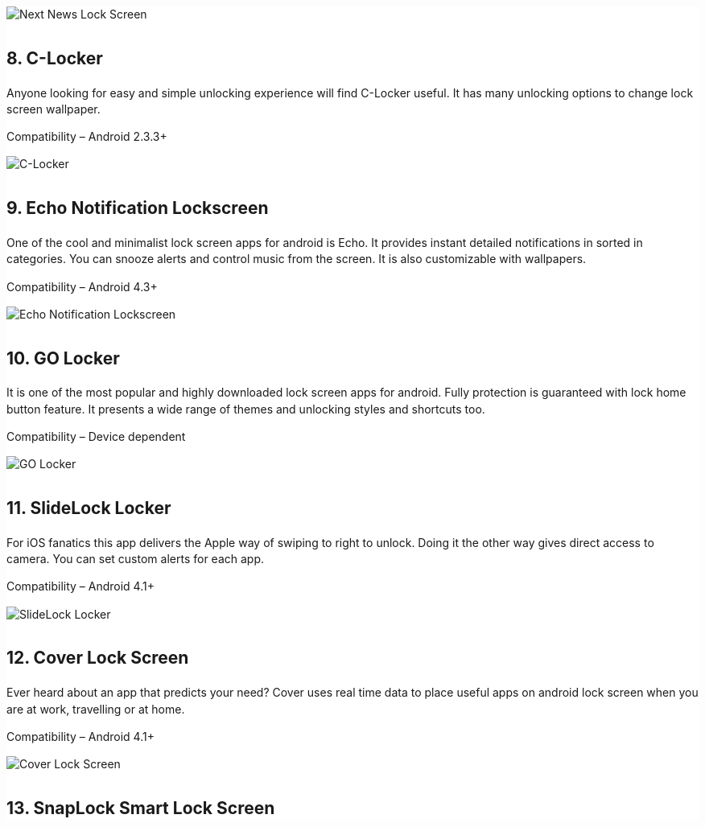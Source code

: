 ![Next News Lock Screen](https://images.wondershare.com/drfone/others/next-news-lock-screen.jpg)

## 8\. C-Locker

Anyone looking for easy and simple unlocking experience will find C-Locker useful. It has many unlocking options to change lock screen wallpaper.

Compatibility – Android 2.3.3+

![C-Locker](https://images.wondershare.com/drfone/others/c-locker.jpg)

## 9\. Echo Notification Lockscreen

One of the cool and minimalist lock screen apps for android is Echo. It provides instant detailed notifications in sorted in categories. You can snooze alerts and control music from the screen. It is also customizable with wallpapers.

Compatibility – Android 4.3+

![Echo Notification Lockscreen](https://images.wondershare.com/drfone/others/echo-notification-lockscreen.jpg)

## 10\. GO Locker

It is one of the most popular and highly downloaded lock screen apps for android. Fully protection is guaranteed with lock home button feature. It presents a wide range of themes and unlocking styles and shortcuts too.

Compatibility – Device dependent

![GO Locker](https://images.wondershare.com/drfone/others/go-locker.jpg)

## 11\. SlideLock Locker

For iOS fanatics this app delivers the Apple way of swiping to right to unlock. Doing it the other way gives direct access to camera. You can set custom alerts for each app.

Compatibility – Android 4.1+

![SlideLock Locker](https://images.wondershare.com/drfone/others/slidelock-locker.jpg)

## 12\. Cover Lock Screen

Ever heard about an app that predicts your need? Cover uses real time data to place useful apps on android lock screen when you are at work, travelling or at home.

Compatibility – Android 4.1+

![Cover Lock Screen](https://images.wondershare.com/drfone/others/cover-lock-screen.jpg)

## 13\. SnapLock Smart Lock Screen
